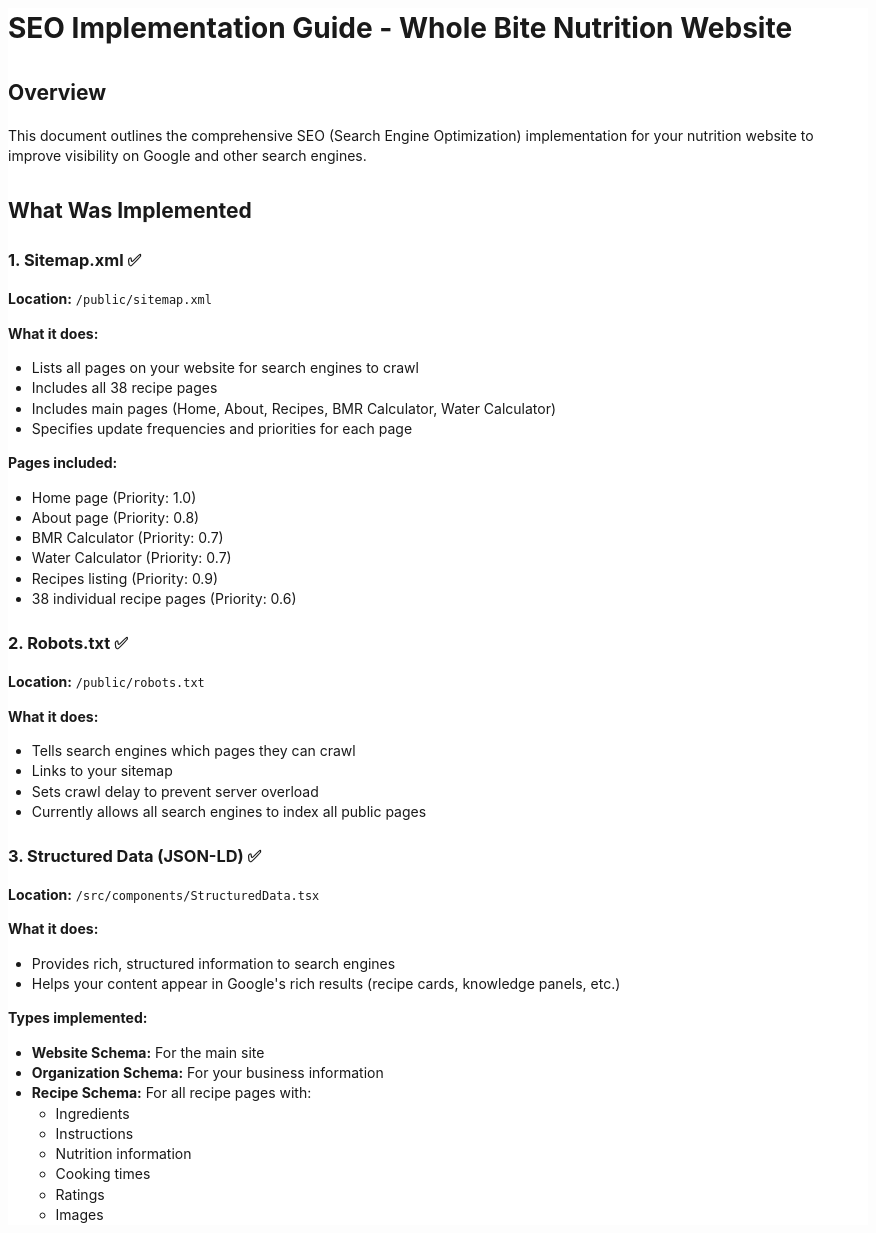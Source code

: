 # SEO Implementation Guide - Whole Bite Nutrition Website

## Overview

This document outlines the comprehensive SEO (Search Engine Optimization) implementation for your nutrition website to improve visibility on Google and other search engines.

## What Was Implemented

### 1. Sitemap.xml ✅

**Location:** `/public/sitemap.xml`

**What it does:**

- Lists all pages on your website for search engines to crawl
- Includes all 38 recipe pages
- Includes main pages (Home, About, Recipes, BMR Calculator, Water Calculator)
- Specifies update frequencies and priorities for each page

**Pages included:**

- Home page (Priority: 1.0)
- About page (Priority: 0.8)
- BMR Calculator (Priority: 0.7)
- Water Calculator (Priority: 0.7)
- Recipes listing (Priority: 0.9)
- 38 individual recipe pages (Priority: 0.6)

### 2. Robots.txt ✅

**Location:** `/public/robots.txt`

**What it does:**

- Tells search engines which pages they can crawl
- Links to your sitemap
- Sets crawl delay to prevent server overload
- Currently allows all search engines to index all public pages

### 3. Structured Data (JSON-LD) ✅

**Location:** `/src/components/StructuredData.tsx`

**What it does:**

- Provides rich, structured information to search engines
- Helps your content appear in Google's rich results (recipe cards, knowledge panels, etc.)

**Types implemented:**

- **Website Schema:** For the main site
- **Organization Schema:** For your business information
- **Recipe Schema:** For all recipe pages with:
  - Ingredients
  - Instructions
  - Nutrition information
  - Cooking times
  - Ratings
  - Images
